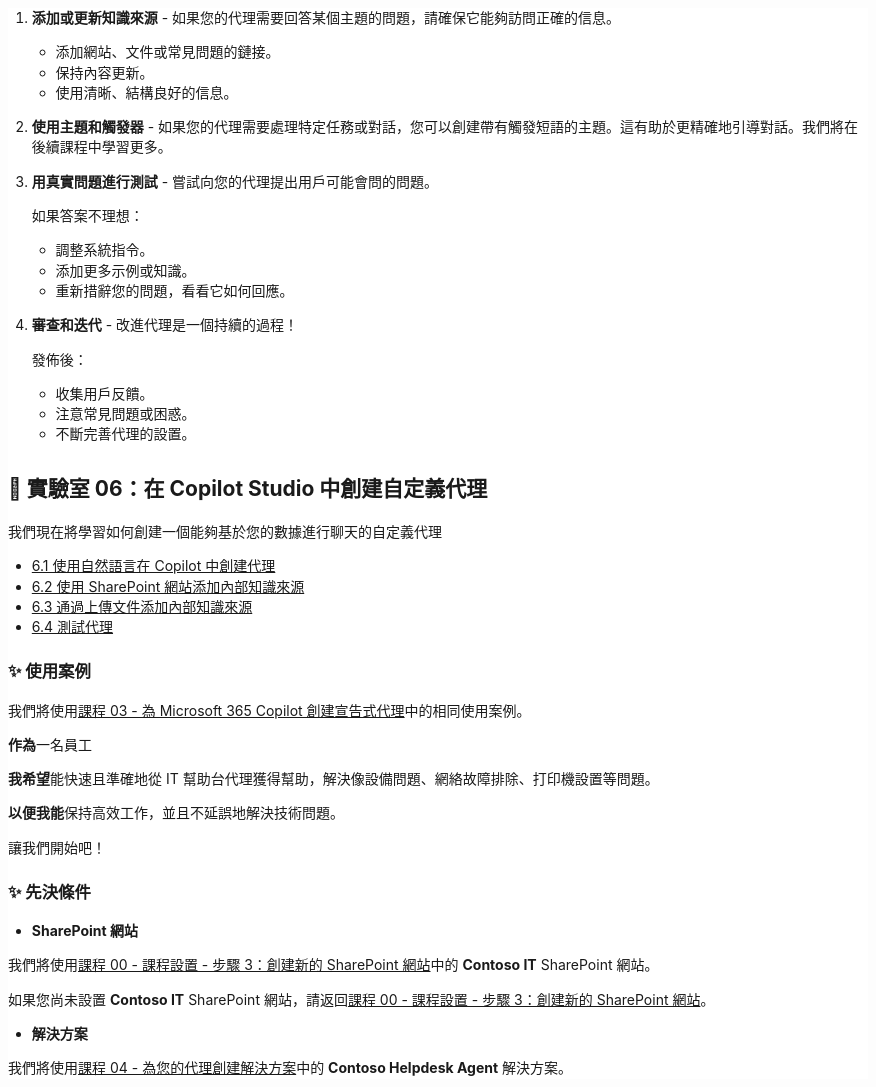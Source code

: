 1. **添加或更新知識來源** - 如果您的代理需要回答某個主題的問題，請確保它能夠訪問正確的信息。

    - 添加網站、文件或常見問題的鏈接。
    - 保持內容更新。
    - 使用清晰、結構良好的信息。

1. **使用主題和觸發器** - 如果您的代理需要處理特定任務或對話，您可以創建帶有觸發短語的主題。這有助於更精確地引導對話。我們將在後續課程中學習更多。

1. **用真實問題進行測試** - 嘗試向您的代理提出用戶可能會問的問題。

    如果答案不理想：

    - 調整系統指令。
    - 添加更多示例或知識。
    - 重新措辭您的問題，看看它如何回應。

1. **審查和迭代** - 改進代理是一個持續的過程！

    發佈後：

    - 收集用戶反饋。
    - 注意常見問題或困惑。
    - 不斷完善代理的設置。

## 🧪 實驗室 06：在 Copilot Studio 中創建自定義代理

我們現在將學習如何創建一個能夠基於您的數據進行聊天的自定義代理

- [6.1 使用自然語言在 Copilot 中創建代理](../../../../../docs/recruit/06-create-agent-from-conversation)
- [6.2 使用 SharePoint 網站添加內部知識來源](../../../../../docs/recruit/06-create-agent-from-conversation)
- [6.3 通過上傳文件添加內部知識來源](../../../../../docs/recruit/06-create-agent-from-conversation)
- [6.4 測試代理](../../../../../docs/recruit/06-create-agent-from-conversation)

### ✨ 使用案例
我們將使用[課程 03 - 為 Microsoft 365 Copilot 創建宣告式代理](../03-create-a-declarative-agent-for-M365Copilot/README.md#use-case-scenario)中的相同使用案例。

**作為**一名員工

**我希望**能快速且準確地從 IT 幫助台代理獲得幫助，解決像設備問題、網絡故障排除、打印機設置等問題。

**以便我能**保持高效工作，並且不延誤地解決技術問題。

讓我們開始吧！

### ✨ 先決條件

- **SharePoint 網站**

我們將使用[課程 00 - 課程設置 - 步驟 3：創建新的 SharePoint 網站](../00-course-setup/README.md#step-4-create-new-sharepoint-site)中的 **Contoso IT** SharePoint 網站。

如果您尚未設置 **Contoso IT** SharePoint 網站，請返回[課程 00 - 課程設置 - 步驟 3：創建新的 SharePoint 網站](../00-course-setup/README.md#step-4-create-new-sharepoint-site)。

- **解決方案**

我們將使用[課程 04 - 為您的代理創建解決方案](../04-creating-a-solution/README.md#41-create-a-solution-publisher)中的 **Contoso Helpdesk Agent** 解決方案。
